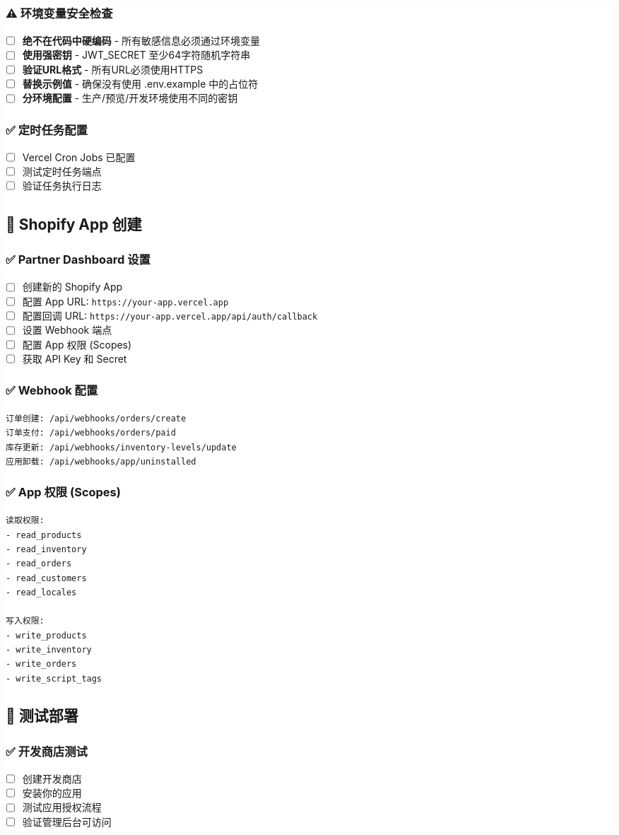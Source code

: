### ⚠️ 环境变量安全检查
- [ ] **绝不在代码中硬编码** - 所有敏感信息必须通过环境变量
- [ ] **使用强密钥** - JWT_SECRET 至少64字符随机字符串
- [ ] **验证URL格式** - 所有URL必须使用HTTPS
- [ ] **替换示例值** - 确保没有使用 .env.example 中的占位符
- [ ] **分环境配置** - 生产/预览/开发环境使用不同的密钥

### ✅ 定时任务配置
- [ ] Vercel Cron Jobs 已配置
- [ ] 测试定时任务端点
- [ ] 验证任务执行日志

## 🏪 Shopify App 创建

### ✅ Partner Dashboard 设置
- [ ] 创建新的 Shopify App
- [ ] 配置 App URL: `https://your-app.vercel.app`
- [ ] 配置回调 URL: `https://your-app.vercel.app/api/auth/callback`
- [ ] 设置 Webhook 端点
- [ ] 配置 App 权限 (Scopes)
- [ ] 获取 API Key 和 Secret

### ✅ Webhook 配置
```
订单创建: /api/webhooks/orders/create
订单支付: /api/webhooks/orders/paid  
库存更新: /api/webhooks/inventory-levels/update
应用卸载: /api/webhooks/app/uninstalled
```

### ✅ App 权限 (Scopes)
```
读取权限:
- read_products
- read_inventory  
- read_orders
- read_customers
- read_locales

写入权限:
- write_products
- write_inventory
- write_orders
- write_script_tags
```

## 🧪 测试部署

### ✅ 开发商店测试
- [ ] 创建开发商店
- [ ] 安装你的应用
- [ ] 测试应用授权流程
- [ ] 验证管理后台可访问
